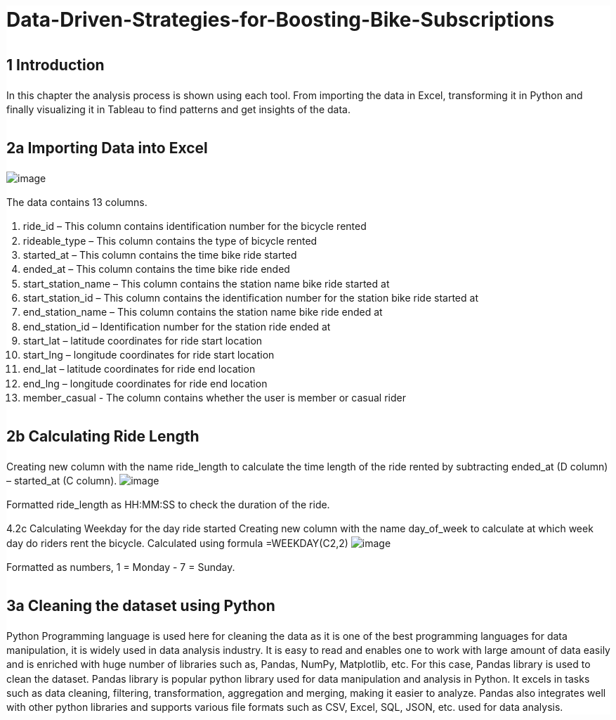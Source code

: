 # Data-Driven-Strategies-for-Boosting-Bike-Subscriptions

## 1 Introduction
In this chapter the analysis process is shown using each tool. From importing the data in Excel, transforming it in Python and finally visualizing it in Tableau to find patterns and get insights of the data. 
## 2a Importing Data into Excel
 ![image](https://github.com/user-attachments/assets/1e41bf61-b33a-4559-bc7c-453dca5e005e)

The data contains 13 columns.
1.	ride_id – This column contains identification number for the bicycle rented
2.	rideable_type – This column contains the type of bicycle rented
3.	started_at – This column contains the time bike ride started
4.	ended_at – This column contains the time bike ride ended
5.	start_station_name – This column contains the station name bike ride started at
6.	start_station_id – This column contains the identification number for the station bike ride started at
7.	end_station_name – This column contains the station name bike ride ended at
8.	end_station_id – Identification number for the station ride ended at
9.	start_lat – latitude coordinates for ride start location
10.	start_lng – longitude coordinates for ride start location
11.	end_lat – latitude coordinates for ride end location
12.	end_lng – longitude coordinates for ride end location
13.	member_casual - The column contains whether the user is member or casual rider






## 2b Calculating Ride Length
Creating new column with the name ride_length to calculate the time length of the ride rented by subtracting ended_at (D column) – started_at (C column). 
 ![image](https://github.com/user-attachments/assets/aa8331f4-10e3-4e22-a944-c03ba43f1ea0)

Formatted ride_length as HH:MM:SS to check the duration of the ride.

4.2c Calculating Weekday for the day ride started
Creating new column with the name day_of_week to calculate at which week day do riders rent the bicycle. Calculated using formula =WEEKDAY(C2,2)
 ![image](https://github.com/user-attachments/assets/8b8a5e7d-b3de-4f44-91ed-1050957fa56a)

Formatted as numbers, 1 = Monday - 7 = Sunday. 




## 3a Cleaning the dataset using Python
Python Programming language is used here for cleaning the data as it is one of the best programming languages for data manipulation, it is widely used in data analysis industry.
It is easy to read and enables one to work with large amount of data easily and is enriched with huge number of libraries such as, Pandas, NumPy, Matplotlib, etc. 
For this case, Pandas library is used to clean the dataset. Pandas library is popular python library used for data manipulation and analysis in Python. It excels in tasks such as data cleaning, filtering, transformation, aggregation and merging, making it easier to analyze. Pandas also integrates well with other python libraries and supports various file formats such as CSV, Excel, SQL, JSON, etc. used for data analysis.
